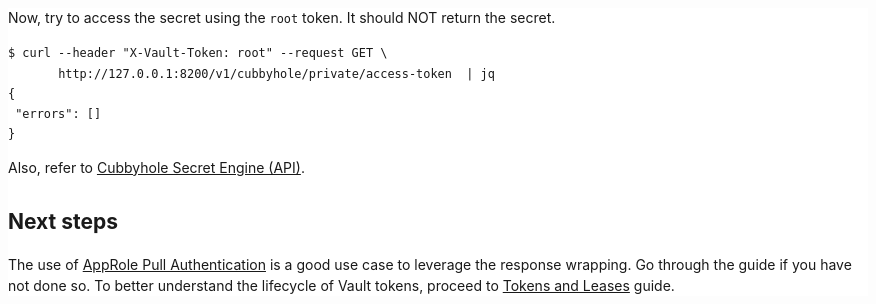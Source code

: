 Now, try to access the secret using the `root` token. It should NOT return the
secret.

```shell
$ curl --header "X-Vault-Token: root" --request GET \
       http://127.0.0.1:8200/v1/cubbyhole/private/access-token  | jq
{
 "errors": []
}
```

Also, refer to [Cubbyhole Secret Engine (API)](/api/secret/cubbyhole/index.html).


## Next steps

The use of [AppRole Pull Authentication](/guides/identity/authentication.html) is a good
use case to leverage the response wrapping. Go through the guide if you have not
done so.  To better understand the lifecycle of Vault tokens, proceed to [Tokens
and Leases](/guides/identity/tokens.html) guide.
